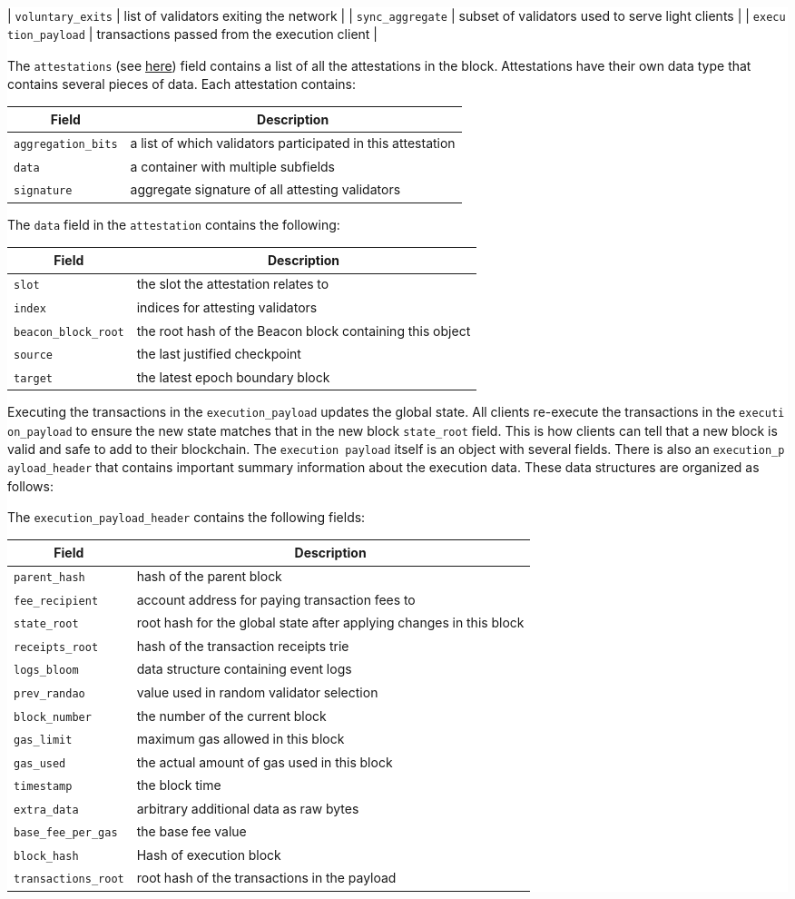 | `voluntary_exits`    | list of validators exiting the network             |
| `sync_aggregate`     | subset of validators used to serve light clients   |
| `execution_payload`  | transactions passed from the execution client      |

The `attestations` (see [here](../validators/attestations.md)) field contains a list of all the attestations in the block. Attestations have their own data type that contains several pieces of data. Each attestation contains:

| Field              | Description                                                 |
| ------------------ | ----------------------------------------------------------- |
| `aggregation_bits` | a list of which validators participated in this attestation |
| `data`             | a container with multiple subfields                         |
| `signature`        | aggregate signature of all attesting validators             |

The `data` field in the `attestation` contains the following:

| Field               | Description                                              |
| ------------------- | -------------------------------------------------------- |
| `slot`              | the slot the attestation relates to                      |
| `index`             | indices for attesting validators                         |
| `beacon_block_root` | the root hash of the Beacon block containing this object |
| `source`            | the last justified checkpoint                            |
| `target`            | the latest epoch boundary block                          |

Executing the transactions in the `execution_payload` updates the global state. All clients re-execute the transactions in the `execution_payload` to ensure the new state matches that in the new block `state_root` field. This is how clients can tell that a new block is valid and safe to add to their blockchain. The `execution payload` itself is an object with several fields. There is also an `execution_payload_header` that contains important summary information about the execution data. These data structures are organized as follows:

The `execution_payload_header` contains the following fields:

| Field               | Description                                                         |
| ------------------- | ------------------------------------------------------------------- |
| `parent_hash`       | hash of the parent block                                            |
| `fee_recipient`     | account address for paying transaction fees to                      |
| `state_root`        | root hash for the global state after applying changes in this block |
| `receipts_root`     | hash of the transaction receipts trie                               |
| `logs_bloom`        | data structure containing event logs                                |
| `prev_randao`       | value used in random validator selection                            |
| `block_number`      | the number of the current block                                     |
| `gas_limit`         | maximum gas allowed in this block                                   |
| `gas_used`          | the actual amount of gas used in this block                         |
| `timestamp`         | the block time                                                      |
| `extra_data`        | arbitrary additional data as raw bytes                              |
| `base_fee_per_gas`  | the base fee value                                                  |
| `block_hash`        | Hash of execution block                                             |
| `transactions_root` | root hash of the transactions in the payload                        |